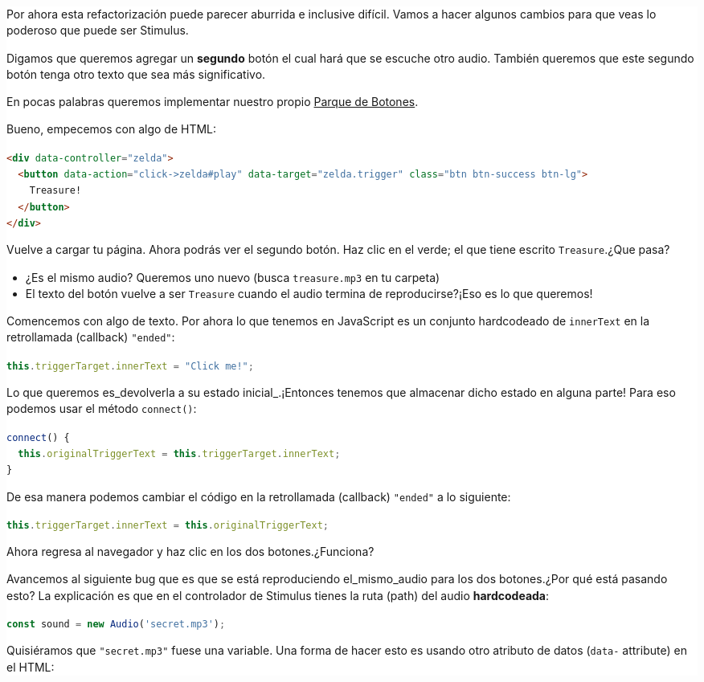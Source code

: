 Por ahora esta refactorización puede parecer aburrida e inclusive difícil. Vamos a hacer algunos cambios para que veas lo poderoso que puede ser Stimulus.

Digamos que queremos agregar un **segundo** botón el cual hará que se escuche otro audio. También queremos que este segundo botón tenga otro texto que sea más significativo.

En pocas palabras queremos implementar nuestro propio [Parque de Botones](https://www.myinstants.com/).

Bueno, empecemos con algo de HTML:

```html
<div data-controller="zelda">
  <button data-action="click->zelda#play" data-target="zelda.trigger" class="btn btn-success btn-lg">
    Treasure!
  </button>
</div>
```

Vuelve a cargar tu página. Ahora podrás ver el segundo botón. Haz clic en el verde; el que tiene escrito `Treasure`.¿Que pasa?

- ¿Es el mismo audio? Queremos uno nuevo (busca `treasure.mp3` en tu carpeta)
- El texto del botón vuelve a ser `Treasure` cuando el audio termina de reproducirse?¡Eso es lo que queremos!

Comencemos con algo de texto. Por ahora lo que tenemos en JavaScript es un conjunto hardcodeado de `innerText` en la retrollamada (callback) `"ended"`:

```js
this.triggerTarget.innerText = "Click me!";
```

Lo que queremos es_devolverla a su estado inicial_.¡Entonces tenemos que almacenar dicho estado en alguna parte! Para eso podemos usar el método `connect()`:

```js
connect() {
  this.originalTriggerText = this.triggerTarget.innerText;
}
```

De esa manera podemos cambiar el código en la retrollamada (callback) `"ended"` a lo siguiente:

```js
this.triggerTarget.innerText = this.originalTriggerText;
```

Ahora regresa al navegador y haz clic en los dos botones.¿Funciona?

Avancemos al siguiente bug que es que se está reproduciendo el_mismo_audio para los dos botones.¿Por qué está pasando esto? La explicación es que en el controlador de Stimulus tienes la ruta (path) del audio **hardcodeada**:

```js
const sound = new Audio('secret.mp3');
```

Quisiéramos que `"secret.mp3"` fuese una variable. Una forma de hacer esto es usando otro atributo de datos (`data-` attribute) en el HTML:
